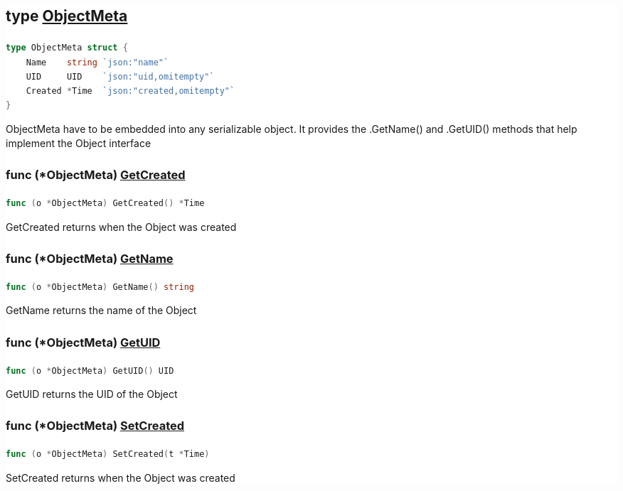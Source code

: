 









## <a name="ObjectMeta">type</a> [ObjectMeta](/src/target/meta.go?s=1479:1617#L72)
``` go
type ObjectMeta struct {
    Name    string `json:"name"`
    UID     UID    `json:"uid,omitempty"`
    Created *Time  `json:"created,omitempty"`
}

```
ObjectMeta have to be embedded into any serializable object.
It provides the .GetName() and .GetUID() methods that help
implement the Object interface










### <a name="ObjectMeta.GetCreated">func</a> (\*ObjectMeta) [GetCreated](/src/target/meta.go?s=2055:2094#L99)
``` go
func (o *ObjectMeta) GetCreated() *Time
```
GetCreated returns when the Object was created




### <a name="ObjectMeta.GetName">func</a> (\*ObjectMeta) [GetName](/src/target/meta.go?s=1661:1698#L79)
``` go
func (o *ObjectMeta) GetName() string
```
GetName returns the name of the Object




### <a name="ObjectMeta.GetUID">func</a> (\*ObjectMeta) [GetUID](/src/target/meta.go?s=1860:1893#L89)
``` go
func (o *ObjectMeta) GetUID() UID
```
GetUID returns the UID of the Object




### <a name="ObjectMeta.SetCreated">func</a> (\*ObjectMeta) [SetCreated](/src/target/meta.go?s=2168:2208#L104)
``` go
func (o *ObjectMeta) SetCreated(t *Time)
```
SetCreated returns when the Object was created
